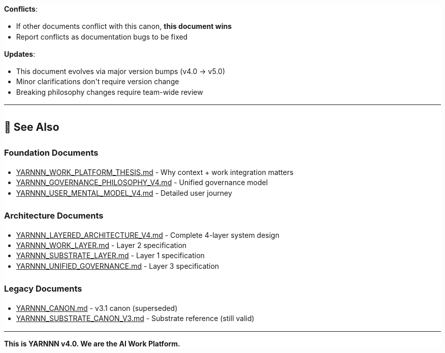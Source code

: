 **Conflicts**:
- If other documents conflict with this canon, **this document wins**
- Report conflicts as documentation bugs to be fixed

**Updates**:
- This document evolves via major version bumps (v4.0 → v5.0)
- Minor clarifications don't require version change
- Breaking philosophy changes require team-wide review

---

## 📎 See Also

### Foundation Documents
- [YARNNN_WORK_PLATFORM_THESIS.md](./YARNNN_WORK_PLATFORM_THESIS.md) - Why context + work integration matters
- [YARNNN_GOVERNANCE_PHILOSOPHY_V4.md](./YARNNN_GOVERNANCE_PHILOSOPHY_V4.md) - Unified governance model
- [YARNNN_USER_MENTAL_MODEL_V4.md](./YARNNN_USER_MENTAL_MODEL_V4.md) - Detailed user journey

### Architecture Documents
- [YARNNN_LAYERED_ARCHITECTURE_V4.md](../architecture/YARNNN_LAYERED_ARCHITECTURE_V4.md) - Complete 4-layer system design
- [YARNNN_WORK_LAYER.md](../architecture/YARNNN_WORK_LAYER.md) - Layer 2 specification
- [YARNNN_SUBSTRATE_LAYER.md](../architecture/YARNNN_SUBSTRATE_LAYER.md) - Layer 1 specification
- [YARNNN_UNIFIED_GOVERNANCE.md](../architecture/YARNNN_UNIFIED_GOVERNANCE.md) - Layer 3 specification

### Legacy Documents
- [YARNNN_CANON.md](../../YARNNN_CANON.md) - v3.1 canon (superseded)
- [YARNNN_SUBSTRATE_CANON_V3.md](../../YARNNN_SUBSTRATE_CANON_V3.md) - Substrate reference (still valid)

---

**This is YARNNN v4.0. We are the AI Work Platform.**
